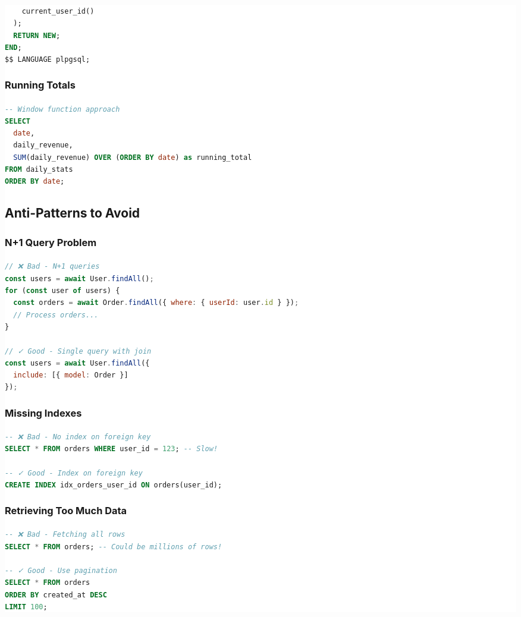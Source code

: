 ```sql
    current_user_id()
  );
  RETURN NEW;
END;
$$ LANGUAGE plpgsql;
```

### Running Totals
```sql
-- Window function approach
SELECT
  date,
  daily_revenue,
  SUM(daily_revenue) OVER (ORDER BY date) as running_total
FROM daily_stats
ORDER BY date;
```

## Anti-Patterns to Avoid

### N+1 Query Problem
```javascript
// ❌ Bad - N+1 queries
const users = await User.findAll();
for (const user of users) {
  const orders = await Order.findAll({ where: { userId: user.id } });
  // Process orders...
}

// ✓ Good - Single query with join
const users = await User.findAll({
  include: [{ model: Order }]
});
```

### Missing Indexes
```sql
-- ❌ Bad - No index on foreign key
SELECT * FROM orders WHERE user_id = 123; -- Slow!

-- ✓ Good - Index on foreign key
CREATE INDEX idx_orders_user_id ON orders(user_id);
```

### Retrieving Too Much Data
```sql
-- ❌ Bad - Fetching all rows
SELECT * FROM orders; -- Could be millions of rows!

-- ✓ Good - Use pagination
SELECT * FROM orders
ORDER BY created_at DESC
LIMIT 100;
```
